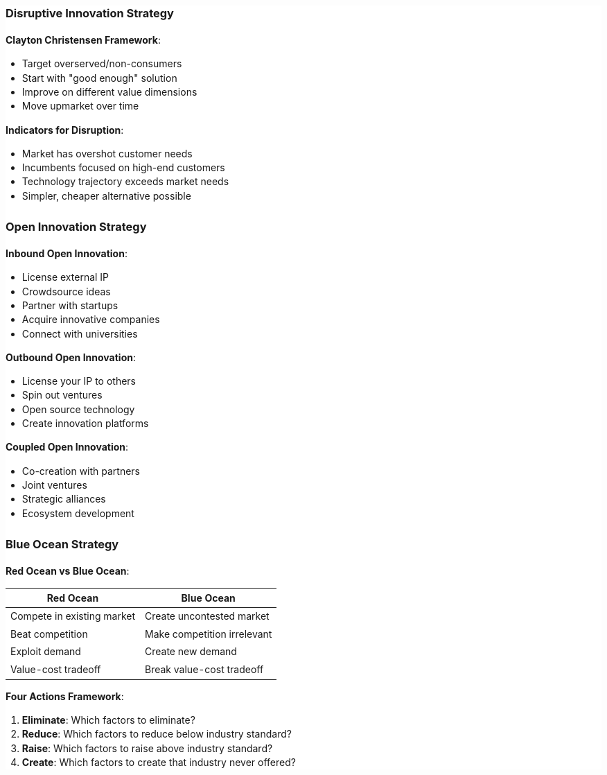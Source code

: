 ### Disruptive Innovation Strategy

**Clayton Christensen Framework**:
- Target overserved/non-consumers
- Start with "good enough" solution
- Improve on different value dimensions
- Move upmarket over time

**Indicators for Disruption**:
- Market has overshot customer needs
- Incumbents focused on high-end customers
- Technology trajectory exceeds market needs
- Simpler, cheaper alternative possible

### Open Innovation Strategy

**Inbound Open Innovation**:
- License external IP
- Crowdsource ideas
- Partner with startups
- Acquire innovative companies
- Connect with universities

**Outbound Open Innovation**:
- License your IP to others
- Spin out ventures
- Open source technology
- Create innovation platforms

**Coupled Open Innovation**:
- Co-creation with partners
- Joint ventures
- Strategic alliances
- Ecosystem development

### Blue Ocean Strategy

**Red Ocean vs Blue Ocean**:

| Red Ocean | Blue Ocean |
|-----------|------------|
| Compete in existing market | Create uncontested market |
| Beat competition | Make competition irrelevant |
| Exploit demand | Create new demand |
| Value-cost tradeoff | Break value-cost tradeoff |

**Four Actions Framework**:
1. **Eliminate**: Which factors to eliminate?
2. **Reduce**: Which factors to reduce below industry standard?
3. **Raise**: Which factors to raise above industry standard?
4. **Create**: Which factors to create that industry never offered?
